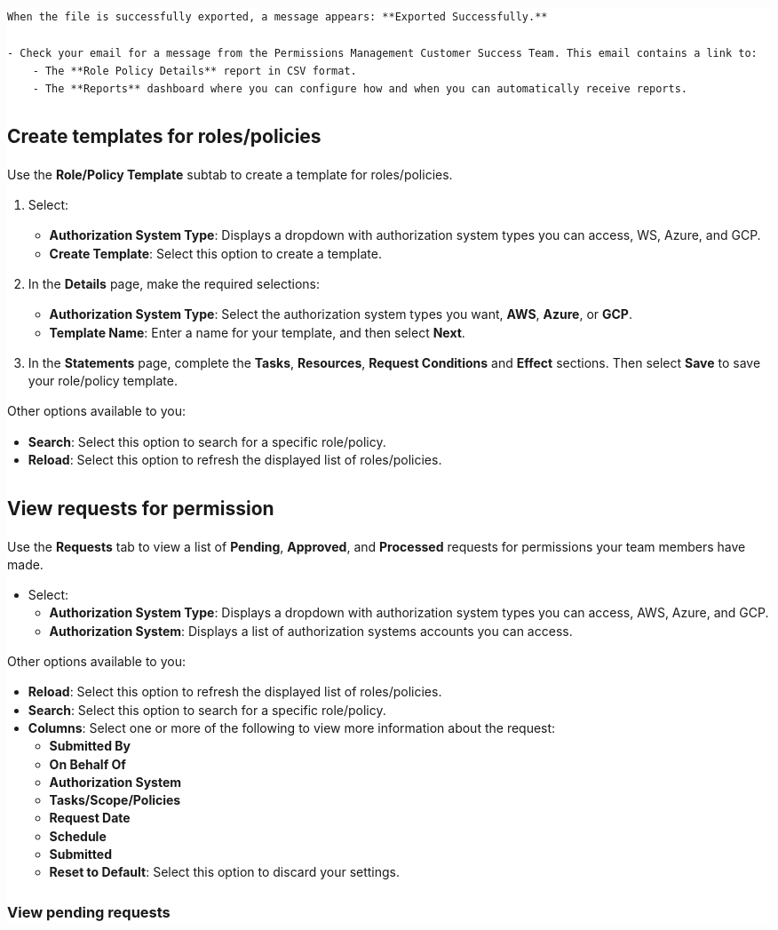     When the file is successfully exported, a message appears: **Exported Successfully.**

    - Check your email for a message from the Permissions Management Customer Success Team. This email contains a link to:
        - The **Role Policy Details** report in CSV format.
        - The **Reports** dashboard where you can configure how and when you can automatically receive reports.


## Create templates for roles/policies

Use the **Role/Policy Template** subtab to create a template for roles/policies.

1. Select:
    - **Authorization System Type**: Displays a dropdown with authorization system types you can access, WS, Azure, and GCP.
    - **Create Template**: Select this option to create a template.

1. In the **Details** page, make the required selections:
    - **Authorization System Type**: Select the authorization system types you want, **AWS**, **Azure**, or **GCP**.
    - **Template Name**: Enter a name for your template, and then select **Next**.

1. In the **Statements** page,  complete the **Tasks**, **Resources**, **Request Conditions** and **Effect** sections. Then select **Save** to save your role/policy template.

Other options available to you:
- **Search**: Select this option to search for a specific role/policy.
- **Reload**: Select this option to refresh the displayed list of roles/policies.

## View requests for permission

Use the **Requests** tab to view a list of **Pending**, **Approved**, and **Processed** requests for permissions your team members have made.

- Select:
    - **Authorization System Type**: Displays a dropdown with authorization system types you can access, AWS, Azure, and GCP.
    - **Authorization System**: Displays a list of authorization systems accounts you can access.

Other options available to you:

- **Reload**: Select this option to refresh the displayed list of roles/policies.
- **Search**: Select this option to search for a specific role/policy.
- **Columns**: Select one or more of the following to view more information about the request:
    - **Submitted By**
    - **On Behalf Of**
    - **Authorization System**
    - **Tasks/Scope/Policies**
    - **Request Date**
    - **Schedule**
    - **Submitted**
    - **Reset to Default**: Select this option to discard your settings.

### View pending requests
